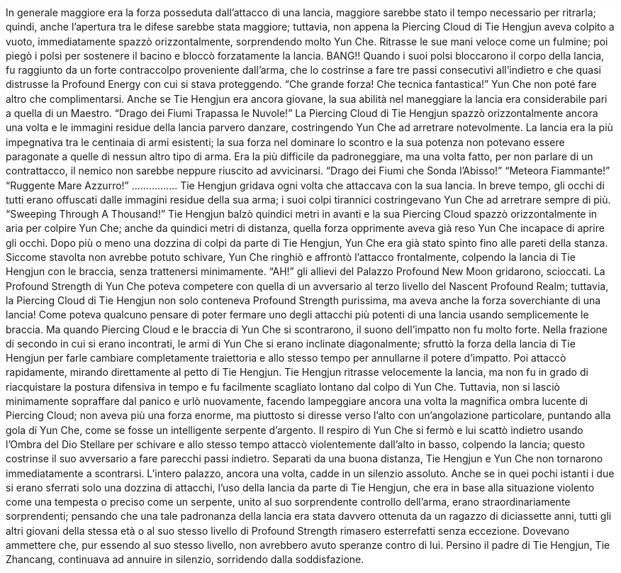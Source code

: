 In generale maggiore era la forza posseduta dall’attacco di una lancia, maggiore sarebbe stato il tempo necessario per ritrarla; quindi, anche l’apertura tra le difese sarebbe stata maggiore; tuttavia, non appena la Piercing Cloud di Tie Hengjun aveva colpito a vuoto, immediatamente spazzò orizzontalmente, sorprendendo molto Yun Che. Ritrasse le sue mani veloce come un fulmine; poi piegò i polsi per sostenere il bacino e bloccò forzatamente la lancia.
BANG!!
Quando i suoi polsi bloccarono il corpo della lancia, fu raggiunto da un forte contraccolpo proveniente dall’arma, che lo costrinse a fare tre passi consecutivi all’indietro e che quasi distrusse la Profound Energy con cui si stava proteggendo.
“Che grande forza! Che tecnica fantastica!” Yun Che non poté fare altro che complimentarsi. Anche se Tie Hengjun era ancora giovane, la sua abilità nel maneggiare la lancia era considerabile pari a quella di un Maestro.
“Drago dei Fiumi Trapassa le Nuvole!”
La Piercing Cloud di Tie Hengjun spazzò orizzontalmente ancora una volta e le immagini residue della lancia parvero danzare, costringendo Yun Che ad arretrare notevolmente. La lancia era la più impegnativa tra le centinaia di armi esistenti; la sua forza nel dominare lo scontro e la sua potenza non potevano essere paragonate a quelle di nessun altro tipo di arma. Era la più difficile da padroneggiare, ma una volta fatto, per non parlare di un contrattacco, il nemico non sarebbe neppure riuscito ad avvicinarsi.
“Drago dei Fiumi che Sonda l’Abisso!”
“Meteora Fiammante!”
“Ruggente Mare Azzurro!”
…………….
Tie Hengjun gridava ogni volta che attaccava con la sua lancia. In breve tempo, gli occhi di tutti erano offuscati dalle immagini residue della sua arma; i suoi colpi tirannici costringevano Yun Che ad arretrare sempre di più.
“Sweeping Through A Thousand!”
Tie Hengjun balzò quindici metri in avanti e la sua Piercing Cloud spazzò orizzontalmente in aria per colpire Yun Che; anche da quindici metri di distanza, quella forza opprimente aveva già reso Yun Che incapace di aprire gli occhi. Dopo più o meno una dozzina di colpi da parte di Tie Hengjun, Yun Che era già stato spinto fino alle pareti della stanza. Siccome stavolta non avrebbe potuto schivare, Yun Che ringhiò e affrontò l’attacco frontalmente, colpendo la lancia di Tie Hengjun con le braccia, senza trattenersi minimamente.
“AH!” gli allievi del Palazzo Profound New Moon gridarono, scioccati.
La Profound Strength di Yun Che poteva competere con quella di un avversario al terzo livello del Nascent Profound Realm; tuttavia, la Piercing Cloud di Tie Hengjun non solo conteneva Profound Strength purissima, ma aveva anche la forza soverchiante di una lancia! Come poteva qualcuno pensare di poter fermare uno degli attacchi più potenti di una lancia usando semplicemente le braccia.
Ma quando Piercing Cloud e le braccia di Yun Che si scontrarono, il suono dell’impatto non fu molto forte. Nella frazione di secondo in cui si erano incontrati, le armi di Yun Che si erano inclinate diagonalmente; sfruttò la forza della lancia di Tie Hengjun per farle cambiare completamente traiettoria e allo stesso tempo per annullarne il potere d’impatto. Poi attaccò rapidamente, mirando direttamente al petto di Tie Hengjun.
Tie Hengjun ritrasse velocemente la lancia, ma non fu in grado di riacquistare la postura difensiva in tempo e fu facilmente scagliato lontano dal colpo di Yun Che. Tuttavia, non si lasciò minimamente sopraffare dal panico e urlò nuovamente, facendo lampeggiare ancora una volta la magnifica ombra lucente di Piercing Cloud; non aveva più una forza enorme, ma piuttosto si diresse verso l’alto con un’angolazione particolare, puntando alla gola di Yun Che, come se fosse un intelligente serpente d’argento.
Il respiro di Yun Che si fermò e lui scattò indietro usando l’Ombra del Dio Stellare per schivare e allo stesso tempo attaccò violentemente dall’alto in basso, colpendo la lancia; questo costrinse il suo avversario a fare parecchi passi indietro.
Separati da una buona distanza, Tie Hengjun e Yun Che non tornarono immediatamente a scontrarsi. L’intero palazzo, ancora una volta, cadde in un silenzio assoluto.
Anche se in quei pochi istanti i due si erano sferrati solo una dozzina di attacchi, l’uso della lancia da parte di Tie Hengjun, che era in base alla situazione violento come una tempesta o preciso come un serpente, unito al suo sorprendente controllo dell’arma, erano straordinariamente sorprendenti; pensando che una tale padronanza della lancia era stata davvero ottenuta da un ragazzo di diciassette anni, tutti gli altri giovani della stessa età o al suo stesso livello di Profound Strength rimasero esterrefatti senza eccezione. Dovevano ammettere che, pur essendo al suo stesso livello, non avrebbero avuto speranze contro di lui.
Persino il padre di Tie Hengjun, Tie Zhancang, continuava ad annuire in silenzio, sorridendo dalla soddisfazione.